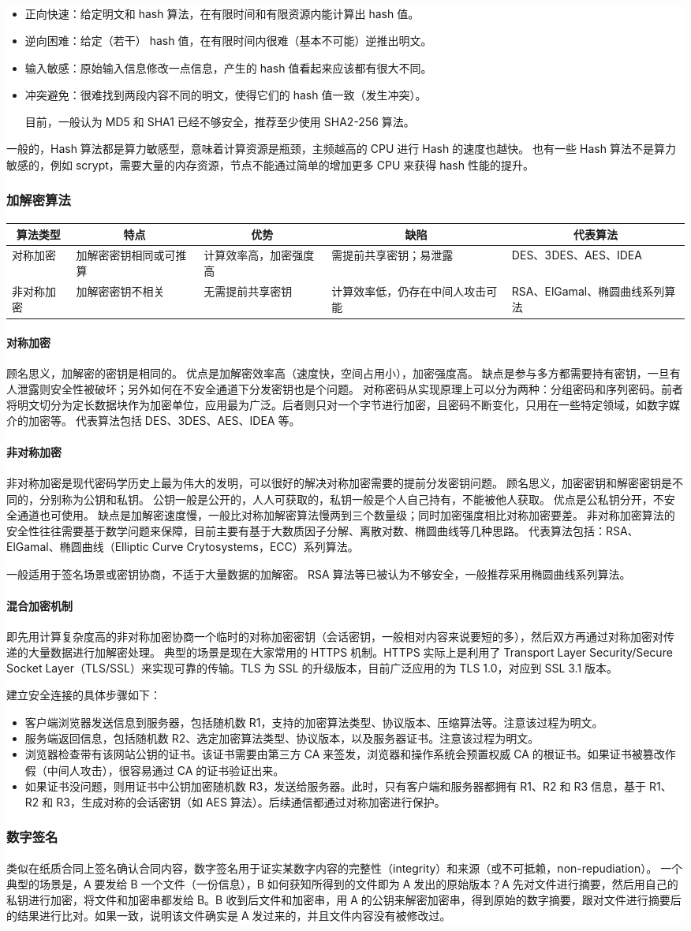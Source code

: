 - 正向快速：给定明文和 hash 算法，在有限时间和有限资源内能计算出 hash 值。
- 逆向困难：给定（若干） hash 值，在有限时间内很难（基本不可能）逆推出明文。
- 输入敏感：原始输入信息修改一点信息，产生的 hash 值看起来应该都有很大不同。
- 冲突避免：很难找到两段内容不同的明文，使得它们的 hash 值一致（发生冲突）。

  目前，一般认为 MD5 和 SHA1 已经不够安全，推荐至少使用 SHA2-256 算法。

一般的，Hash 算法都是算力敏感型，意味着计算资源是瓶颈，主频越高的 CPU 进行 Hash 的速度也越快。
也有一些 Hash 算法不是算力敏感的，例如 scrypt，需要大量的内存资源，节点不能通过简单的增加更多 CPU 来获得 hash 性能的提升。

### 加解密算法

| 算法类型   | 特点                   | 优势                   | 缺陷                             | 代表算法                       |
|------------|------------------------|------------------------|----------------------------------|--------------------------------|
| 对称加密   | 加解密密钥相同或可推算 | 计算效率高，加密强度高 | 需提前共享密钥；易泄露           | DES、3DES、AES、IDEA           |
| 非对称加密 | 加解密密钥不相关       | 无需提前共享密钥       | 计算效率低，仍存在中间人攻击可能 | RSA、ElGamal、椭圆曲线系列算法 |

#### 对称加密
顾名思义，加解密的密钥是相同的。
优点是加解密效率高（速度快，空间占用小），加密强度高。
缺点是参与多方都需要持有密钥，一旦有人泄露则安全性被破坏；另外如何在不安全通道下分发密钥也是个问题。
对称密码从实现原理上可以分为两种：分组密码和序列密码。前者将明文切分为定长数据块作为加密单位，应用最为广泛。后者则只对一个字节进行加密，且密码不断变化，只用在一些特定领域，如数字媒介的加密等。
代表算法包括 DES、3DES、AES、IDEA 等。

#### 非对称加密
非对称加密是现代密码学历史上最为伟大的发明，可以很好的解决对称加密需要的提前分发密钥问题。
顾名思义，加密密钥和解密密钥是不同的，分别称为公钥和私钥。
公钥一般是公开的，人人可获取的，私钥一般是个人自己持有，不能被他人获取。
优点是公私钥分开，不安全通道也可使用。
缺点是加解密速度慢，一般比对称加解密算法慢两到三个数量级；同时加密强度相比对称加密要差。
非对称加密算法的安全性往往需要基于数学问题来保障，目前主要有基于大数质因子分解、离散对数、椭圆曲线等几种思路。
代表算法包括：RSA、ElGamal、椭圆曲线（Elliptic Curve Crytosystems，ECC）系列算法。

一般适用于签名场景或密钥协商，不适于大量数据的加解密。 RSA 算法等已被认为不够安全，一般推荐采用椭圆曲线系列算法。

#### 混合加密机制

即先用计算复杂度高的非对称加密协商一个临时的对称加密密钥（会话密钥，一般相对内容来说要短的多），然后双方再通过对称加密对传递的大量数据进行加解密处理。
典型的场景是现在大家常用的 HTTPS 机制。HTTPS 实际上是利用了 Transport Layer Security/Secure Socket Layer（TLS/SSL）来实现可靠的传输。TLS 为 SSL 的升级版本，目前广泛应用的为 TLS 1.0，对应到 SSL 3.1 版本。

建立安全连接的具体步骤如下：
- 客户端浏览器发送信息到服务器，包括随机数 R1，支持的加密算法类型、协议版本、压缩算法等。注意该过程为明文。
- 服务端返回信息，包括随机数 R2、选定加密算法类型、协议版本，以及服务器证书。注意该过程为明文。
- 浏览器检查带有该网站公钥的证书。该证书需要由第三方 CA 来签发，浏览器和操作系统会预置权威 CA 的根证书。如果证书被篡改作假（中间人攻击），很容易通过 CA 的证书验证出来。
- 如果证书没问题，则用证书中公钥加密随机数 R3，发送给服务器。此时，只有客户端和服务器都拥有 R1、R2 和 R3 信息，基于 R1、R2 和 R3，生成对称的会话密钥（如 AES 算法）。后续通信都通过对称加密进行保护。

### 数字签名
类似在纸质合同上签名确认合同内容，数字签名用于证实某数字内容的完整性（integrity）和来源（或不可抵赖，non-repudiation）。
一个典型的场景是，A 要发给 B 一个文件（一份信息），B 如何获知所得到的文件即为 A 发出的原始版本？A 先对文件进行摘要，然后用自己的私钥进行加密，将文件和加密串都发给 B。B 收到后文件和加密串，用 A 的公钥来解密加密串，得到原始的数字摘要，跟对文件进行摘要后的结果进行比对。如果一致，说明该文件确实是 A 发过来的，并且文件内容没有被修改过。
